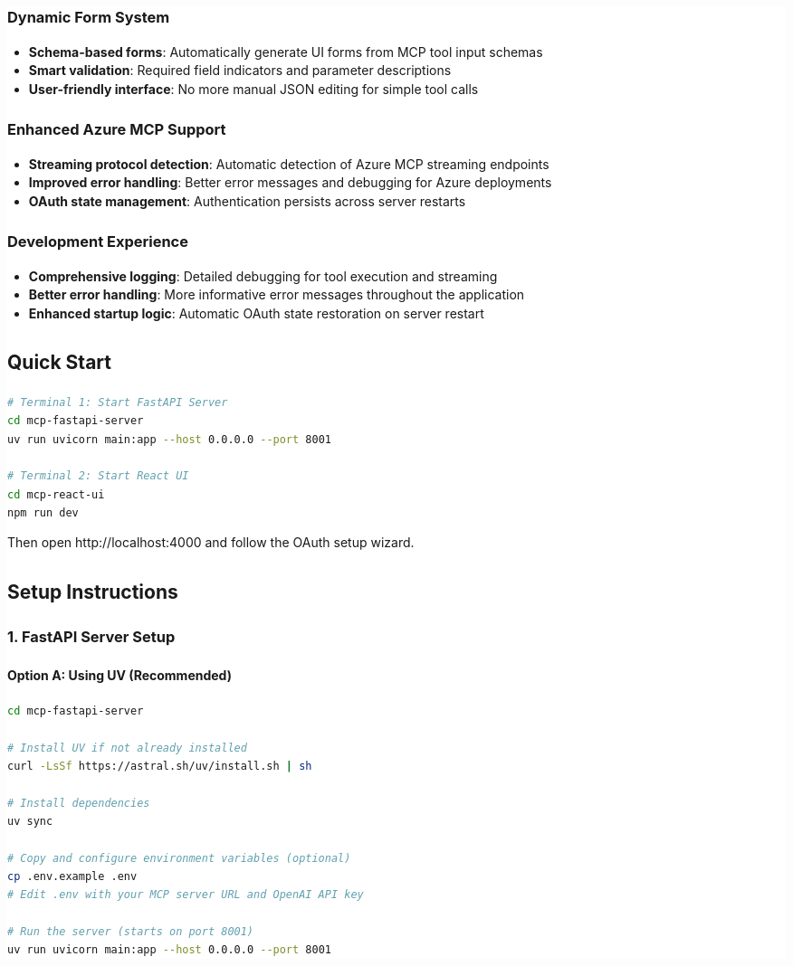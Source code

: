 ### Dynamic Form System
- **Schema-based forms**: Automatically generate UI forms from MCP tool input schemas
- **Smart validation**: Required field indicators and parameter descriptions
- **User-friendly interface**: No more manual JSON editing for simple tool calls

### Enhanced Azure MCP Support
- **Streaming protocol detection**: Automatic detection of Azure MCP streaming endpoints
- **Improved error handling**: Better error messages and debugging for Azure deployments
- **OAuth state management**: Authentication persists across server restarts

### Development Experience
- **Comprehensive logging**: Detailed debugging for tool execution and streaming
- **Better error handling**: More informative error messages throughout the application
- **Enhanced startup logic**: Automatic OAuth state restoration on server restart

## Quick Start

```bash
# Terminal 1: Start FastAPI Server
cd mcp-fastapi-server
uv run uvicorn main:app --host 0.0.0.0 --port 8001

# Terminal 2: Start React UI  
cd mcp-react-ui
npm run dev
```

Then open http://localhost:4000 and follow the OAuth setup wizard.

## Setup Instructions

### 1. FastAPI Server Setup

#### Option A: Using UV (Recommended)

```bash
cd mcp-fastapi-server

# Install UV if not already installed
curl -LsSf https://astral.sh/uv/install.sh | sh

# Install dependencies
uv sync

# Copy and configure environment variables (optional)
cp .env.example .env
# Edit .env with your MCP server URL and OpenAI API key

# Run the server (starts on port 8001)
uv run uvicorn main:app --host 0.0.0.0 --port 8001
```
